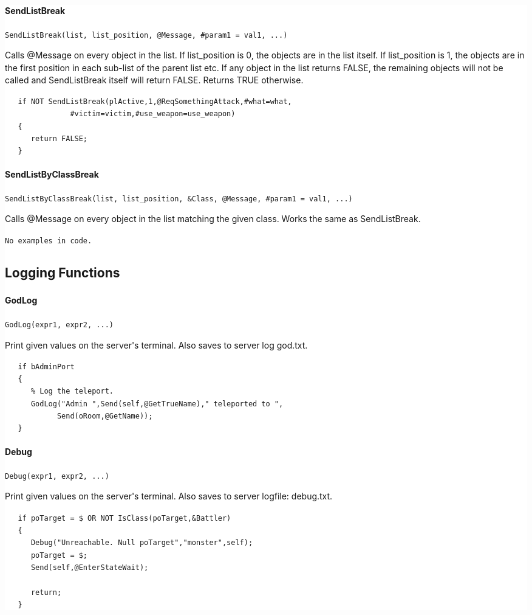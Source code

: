 #### SendListBreak
`SendListBreak(list, list_position, @Message, #param1 = val1, ...)`

Calls @Message on every object in the list. If list_position is 0, the objects
are in the list itself. If list_position is 1, the objects are in the first
position in each sub-list of the parent list etc. If any object in the list
returns FALSE, the remaining objects will not be called and SendListBreak
itself will return FALSE. Returns TRUE otherwise.
```
   if NOT SendListBreak(plActive,1,@ReqSomethingAttack,#what=what,
               #victim=victim,#use_weapon=use_weapon)
   {
      return FALSE;
   }
```

#### SendListByClassBreak
`SendListByClassBreak(list, list_position, &Class, @Message, #param1 = val1, ...)`

Calls @Message on every object in the list matching the given class. Works the
same as SendListBreak.
```
No examples in code.
```

## Logging Functions
#### GodLog
`GodLog(expr1, expr2, ...)`

Print given values on the server's terminal.  Also saves to server log god.txt.
```
   if bAdminPort
   {
      % Log the teleport.
      GodLog("Admin ",Send(self,@GetTrueName)," teleported to ",
            Send(oRoom,@GetName));
   }
```

#### Debug
`Debug(expr1, expr2, ...)`

Print given values on the server's terminal.  Also saves to server logfile:
debug.txt.
```
   if poTarget = $ OR NOT IsClass(poTarget,&Battler)
   {
      Debug("Unreachable. Null poTarget","monster",self);
      poTarget = $;
      Send(self,@EnterStateWait); 

      return;
   }
```
